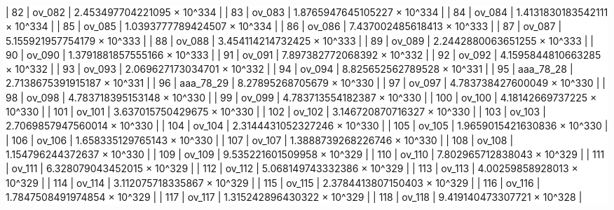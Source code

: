 | 82 | ov_082 | 2.453497704221095 × 10^334 |
| 83 | ov_083 | 1.8765947645105227 × 10^334 |
| 84 | ov_084 | 1.4131830183542111 × 10^334 |
| 85 | ov_085 | 1.0393777789424507 × 10^334 |
| 86 | ov_086 | 7.437002485618413 × 10^333 |
| 87 | ov_087 | 5.155921957754179 × 10^333 |
| 88 | ov_088 | 3.454114214732425 × 10^333 |
| 89 | ov_089 | 2.2442880063651255 × 10^333 |
| 90 | ov_090 | 1.3791881857555166 × 10^333 |
| 91 | ov_091 | 7.897382772068392 × 10^332 |
| 92 | ov_092 | 4.1595844810663285 × 10^332 |
| 93 | ov_093 | 2.069627173034701 × 10^332 |
| 94 | ov_094 | 8.825652562789528 × 10^331 |
| 95 | aaa_78_28 | 2.7138675391915187 × 10^331 |
| 96 | aaa_78_29 | 8.27895268705679 × 10^330 |
| 97 | ov_097 | 4.783738427600049 × 10^330 |
| 98 | ov_098 | 4.783718395153148 × 10^330 |
| 99 | ov_099 | 4.783713554182387 × 10^330 |
| 100 | ov_100 | 4.18142669737225 × 10^330 |
| 101 | ov_101 | 3.637015750429675 × 10^330 |
| 102 | ov_102 | 3.146720870716327 × 10^330 |
| 103 | ov_103 | 2.7069857947560014 × 10^330 |
| 104 | ov_104 | 2.3144431052327246 × 10^330 |
| 105 | ov_105 | 1.9659015421630836 × 10^330 |
| 106 | ov_106 | 1.658335129765143 × 10^330 |
| 107 | ov_107 | 1.3888739268226746 × 10^330 |
| 108 | ov_108 | 1.154796244372637 × 10^330 |
| 109 | ov_109 | 9.535221601509958 × 10^329 |
| 110 | ov_110 | 7.802965712838043 × 10^329 |
| 111 | ov_111 | 6.328079043452015 × 10^329 |
| 112 | ov_112 | 5.068149743332386 × 10^329 |
| 113 | ov_113 | 4.00259858928013 × 10^329 |
| 114 | ov_114 | 3.112075718335867 × 10^329 |
| 115 | ov_115 | 2.3784413807150403 × 10^329 |
| 116 | ov_116 | 1.7847508491974854 × 10^329 |
| 117 | ov_117 | 1.315242896430322 × 10^329 |
| 118 | ov_118 | 9.419140473307721 × 10^328 |